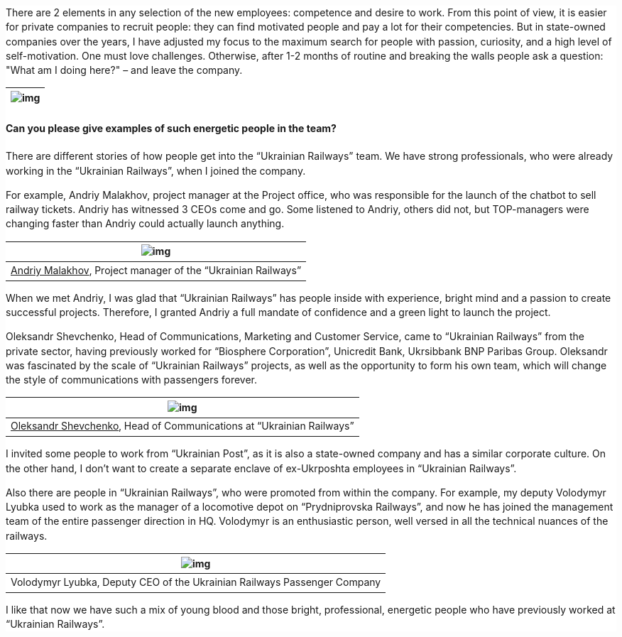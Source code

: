 There are 2 elements in any selection of the new employees: competence and desire to work. From this point of view, it is easier for private companies to recruit people: they can find motivated people and pay a lot for their competencies. But in state-owned companies over the years, I have adjusted my focus to the maximum search for people with passion, curiosity, and a high level of self-motivation. One must love challenges. Otherwise, after 1-2 months of routine and breaking the walls people ask a question: "What am I doing here?" – and leave the company.

| ![img](/images/uz/Oleksandr-Pertsovskyi-4.jpg) |
| :---: |

#### Can you please give examples of such energetic people in the team?

There are different stories of how people get into the “Ukrainian Railways” team. We have strong professionals, who were already working in the “Ukrainian Railways”, when I joined the company. 

For example, Andriy Malakhov, project manager at the Project office, who was responsible for the launch of the chatbot to sell railway tickets. Andriy has witnessed 3 CEOs come and go. Some listened to Andriy, others did not, but TOP-managers were changing faster than Andriy could actually launch anything.

| ![img](/images/uz/Andriy-Malakhov.jpg) |
| :---: |
| [Andriy Malakhov](https://www.facebook.com/andrij.malahov), Project manager of the “Ukrainian Railways”|

When we met Andriy, I was glad that “Ukrainian Railways” has people inside with experience, bright mind and a passion to create successful projects. Therefore, I granted Andriy a full mandate of confidence and a green light to launch the project.

Oleksandr Shevchenko, Head of Communications, Marketing and Customer Service, came to “Ukrainian Railways” from the private sector, having previously worked for “Biosphere Corporation”, Unicredit Bank, Ukrsibbank BNP Paribas Group. Oleksandr was fascinated by the scale of “Ukrainian Railways” projects, as well as the opportunity to form his own team, which will change the style of communications with passengers forever.

| ![img](/images/uz/Oleksandr-Shevchenko.jpg) |
| :---: |
| [Oleksandr Shevchenko](https://www.facebook.com/oleksandr.shevchenko.ua), Head of Communications at “Ukrainian Railways”|

I invited some people to work from “Ukrainian Post”, as it is also a state-owned company and has a similar corporate culture. On the other hand, I don’t want to create a separate enclave of ex-Ukrposhta employees in “Ukrainian Railways”. 

Also there are people in “Ukrainian Railways”, who were promoted from within the company. For example, my deputy Volodymyr Lyubka used to work as the manager of a locomotive depot on “Prydniprovska Railways”, and now he has joined the management team of the entire passenger direction in HQ. Volodymyr is an enthusiastic person, well versed in all the technical nuances of the railways.

| ![img](/images/uz/Volodymyr-Lyubka.jpg) |
| :---: |
| Volodymyr Lyubka, Deputy CEO of the Ukrainian Railways Passenger Company|

I like that now we have such a mix of young blood and those bright, professional, energetic people who have previously worked at “Ukrainian Railways”.
